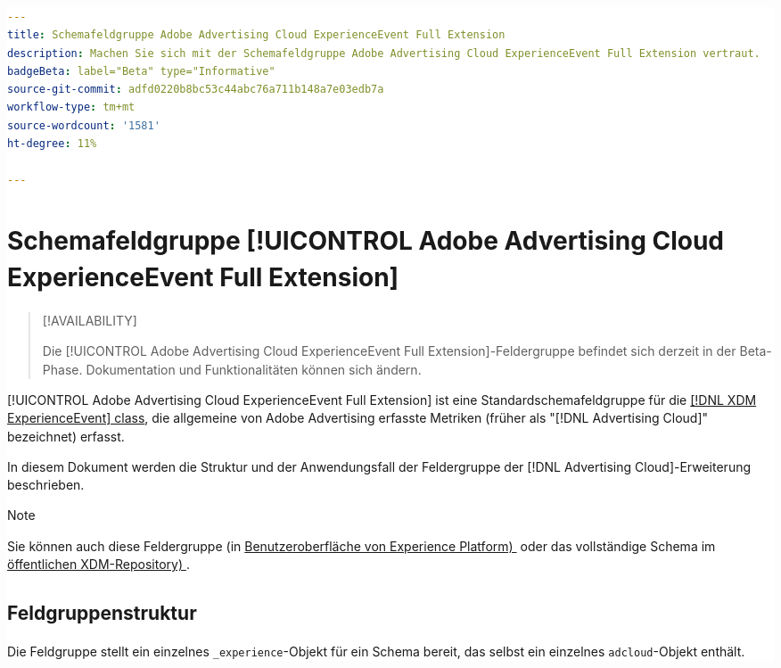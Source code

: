 ```yaml
---
title: Schemafeldgruppe Adobe Advertising Cloud ExperienceEvent Full Extension
description: Machen Sie sich mit der Schemafeldgruppe Adobe Advertising Cloud ExperienceEvent Full Extension vertraut.
badgeBeta: label="Beta" type="Informative"
source-git-commit: adfd0220b8bc53c44abc76a711b148a7e03edb7a
workflow-type: tm+mt
source-wordcount: '1581'
ht-degree: 11%

---
```


# Schemafeldgruppe [!UICONTROL Adobe Advertising Cloud ExperienceEvent Full Extension]

>[!AVAILABILITY]
>
>Die [!UICONTROL Adobe Advertising Cloud ExperienceEvent Full Extension]-Feldergruppe befindet sich derzeit in der Beta-Phase. Dokumentation und Funktionalitäten können sich ändern.

[!UICONTROL Adobe Advertising Cloud ExperienceEvent Full Extension] ist eine Standardschemafeldgruppe für die [[!DNL XDM ExperienceEvent] class](../../classes/experienceevent.md), die allgemeine von Adobe Advertising erfasste Metriken (früher als &quot;[!DNL Advertising Cloud]&quot; bezeichnet) erfasst.

In diesem Dokument werden die Struktur und der Anwendungsfall der Feldergruppe der [!DNL Advertising Cloud]-Erweiterung beschrieben.

>[!NOTE]
>
>Sie können auch diese Feldergruppe (in [&#x200B; Benutzeroberfläche von Experience Platform) &#x200B;](../../ui/explore.md) oder das vollständige Schema im [öffentlichen XDM-Repository) &#x200B;](https://github.com/adobe/xdm/blob/master/extensions/adobe/experience/analytics/experienceevent-all.schema.json).

## Feldgruppenstruktur

Die Feldgruppe stellt ein einzelnes `_experience`-Objekt für ein Schema bereit, das selbst ein einzelnes `adcloud`-Objekt enthält.
